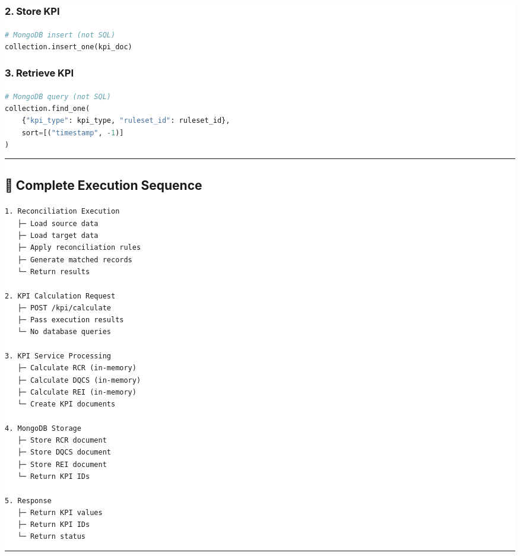 ### 2. Store KPI
```python
# MongoDB insert (not SQL)
collection.insert_one(kpi_doc)
```

### 3. Retrieve KPI
```python
# MongoDB query (not SQL)
collection.find_one(
    {"kpi_type": kpi_type, "ruleset_id": ruleset_id},
    sort=[("timestamp", -1)]
)
```

---

## 🔄 Complete Execution Sequence

```
1. Reconciliation Execution
   ├─ Load source data
   ├─ Load target data
   ├─ Apply reconciliation rules
   ├─ Generate matched records
   └─ Return results

2. KPI Calculation Request
   ├─ POST /kpi/calculate
   ├─ Pass execution results
   └─ No database queries

3. KPI Service Processing
   ├─ Calculate RCR (in-memory)
   ├─ Calculate DQCS (in-memory)
   ├─ Calculate REI (in-memory)
   └─ Create KPI documents

4. MongoDB Storage
   ├─ Store RCR document
   ├─ Store DQCS document
   ├─ Store REI document
   └─ Return KPI IDs

5. Response
   ├─ Return KPI values
   ├─ Return KPI IDs
   └─ Return status
```

---
